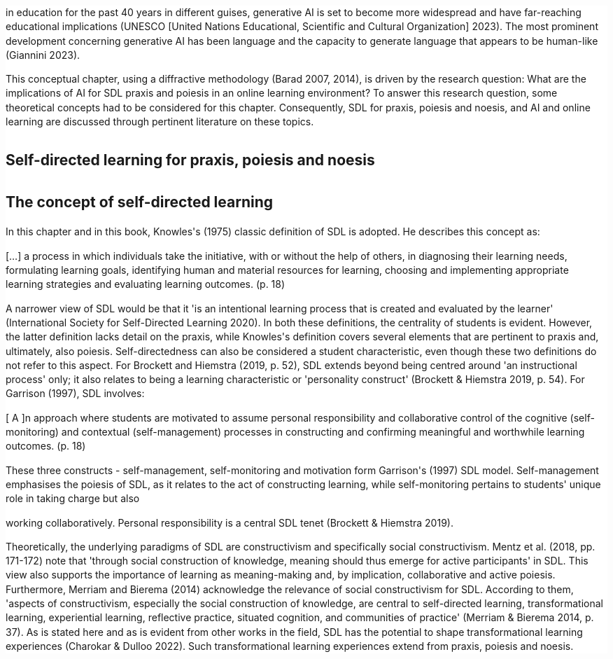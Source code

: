 in education for the past 40 years in different guises, generative AI is set to become more widespread and have far-reaching educational implications (UNESCO [United Nations Educational, Scientific and Cultural Organization] 2023).  The  most  prominent  development  concerning  generative  AI  has been language and the capacity to generate language that appears to be human-like (Giannini 2023).

This conceptual chapter, using a diffractive methodology (Barad 2007, 2014), is driven by the research question: What are the implications of AI for SDL praxis and poiesis in an online learning environment? To answer this research question, some theoretical concepts had to be considered for this chapter. Consequently, SDL for praxis, poiesis and noesis, and AI and online learning are discussed through pertinent literature on these topics.

## Self-directed learning for praxis, poiesis and noesis

## The concept of self-directed learning

In this chapter and in this book, Knowles's (1975) classic definition of SDL is adopted. He describes this concept as:

[…] a process in which individuals take the initiative, with or without the help of others, in diagnosing their learning needs, formulating learning goals, identifying human  and  material  resources  for  learning,  choosing  and  implementing appropriate learning strategies and evaluating learning outcomes. (p. 18)

A narrower view of SDL would be that it 'is an intentional learning process that  is  created  and  evaluated  by  the  learner'  (International  Society  for Self-Directed Learning 2020). In both these definitions, the centrality of students is evident. However, the latter definition lacks detail on the praxis, while  Knowles's  definition  covers  several  elements  that  are  pertinent  to praxis and, ultimately, also poiesis. Self-directedness can also be considered a student characteristic, even though these two definitions do not refer to this aspect. For Brockett and Hiemstra (2019, p. 52), SDL extends beyond being centred around 'an instructional process' only; it also relates to being a  learning  characteristic  or  'personality  construct'  (Brockett  &amp;  Hiemstra 2019, p. 54). For Garrison (1997), SDL involves:

[ A ]n approach where students are motivated to assume personal responsibility and  collaborative  control  of  the  cognitive  (self-monitoring)  and  contextual (self-management) processes in constructing and confirming meaningful and worthwhile learning outcomes. (p. 18)

These three constructs - self-management, self-monitoring and motivation form  Garrison's  (1997)  SDL  model.  Self-management  emphasises  the poiesis  of  SDL,  as  it  relates  to  the  act  of  constructing  learning,  while self-monitoring pertains to students' unique role in taking charge but also

working  collaboratively.  Personal  responsibility  is  a  central  SDL  tenet (Brockett &amp; Hiemstra 2019).

Theoretically, the underlying paradigms of SDL are constructivism and specifically social constructivism. Mentz et al. (2018, pp. 171-172) note that 'through social construction of knowledge, meaning should thus emerge for active participants' in SDL. This view also supports the importance of learning as meaning-making and, by implication, collaborative and active poiesis.  Furthermore,  Merriam  and  Bierema  (2014)  acknowledge  the relevance of social constructivism for SDL. According to them, 'aspects of constructivism, especially the social construction of knowledge, are central to  self-directed  learning,  transformational  learning,  experiential  learning, reflective practice, situated cognition, and  communities  of  practice' (Merriam &amp; Bierema 2014, p. 37). As is stated here and as is evident from other works in the field, SDL has the potential to shape transformational learning  experiences  (Charokar  &amp;  Dulloo  2022).  Such  transformational learning experiences extend from praxis, poiesis and noesis.
